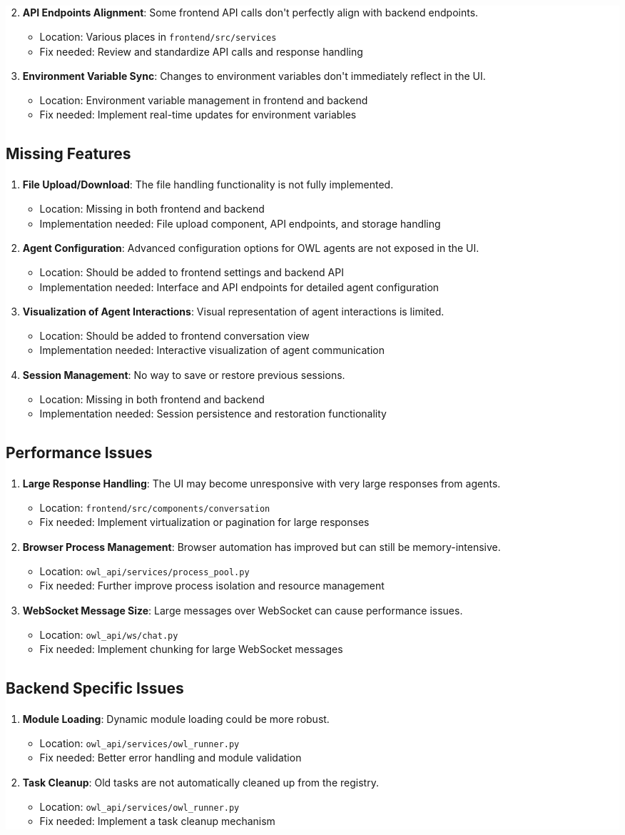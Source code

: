 2. **API Endpoints Alignment**: Some frontend API calls don't perfectly align with backend endpoints.
   - Location: Various places in `frontend/src/services`
   - Fix needed: Review and standardize API calls and response handling

3. **Environment Variable Sync**: Changes to environment variables don't immediately reflect in the UI.
   - Location: Environment variable management in frontend and backend
   - Fix needed: Implement real-time updates for environment variables

## Missing Features

1. **File Upload/Download**: The file handling functionality is not fully implemented.
   - Location: Missing in both frontend and backend
   - Implementation needed: File upload component, API endpoints, and storage handling

2. **Agent Configuration**: Advanced configuration options for OWL agents are not exposed in the UI.
   - Location: Should be added to frontend settings and backend API
   - Implementation needed: Interface and API endpoints for detailed agent configuration

3. **Visualization of Agent Interactions**: Visual representation of agent interactions is limited.
   - Location: Should be added to frontend conversation view
   - Implementation needed: Interactive visualization of agent communication

4. **Session Management**: No way to save or restore previous sessions.
   - Location: Missing in both frontend and backend
   - Implementation needed: Session persistence and restoration functionality

## Performance Issues

1. **Large Response Handling**: The UI may become unresponsive with very large responses from agents.
   - Location: `frontend/src/components/conversation`
   - Fix needed: Implement virtualization or pagination for large responses

2. **Browser Process Management**: Browser automation has improved but can still be memory-intensive.
   - Location: `owl_api/services/process_pool.py`
   - Fix needed: Further improve process isolation and resource management

3. **WebSocket Message Size**: Large messages over WebSocket can cause performance issues.
   - Location: `owl_api/ws/chat.py`
   - Fix needed: Implement chunking for large WebSocket messages

## Backend Specific Issues

1. **Module Loading**: Dynamic module loading could be more robust.
   - Location: `owl_api/services/owl_runner.py`
   - Fix needed: Better error handling and module validation

2. **Task Cleanup**: Old tasks are not automatically cleaned up from the registry.
   - Location: `owl_api/services/owl_runner.py`
   - Fix needed: Implement a task cleanup mechanism
